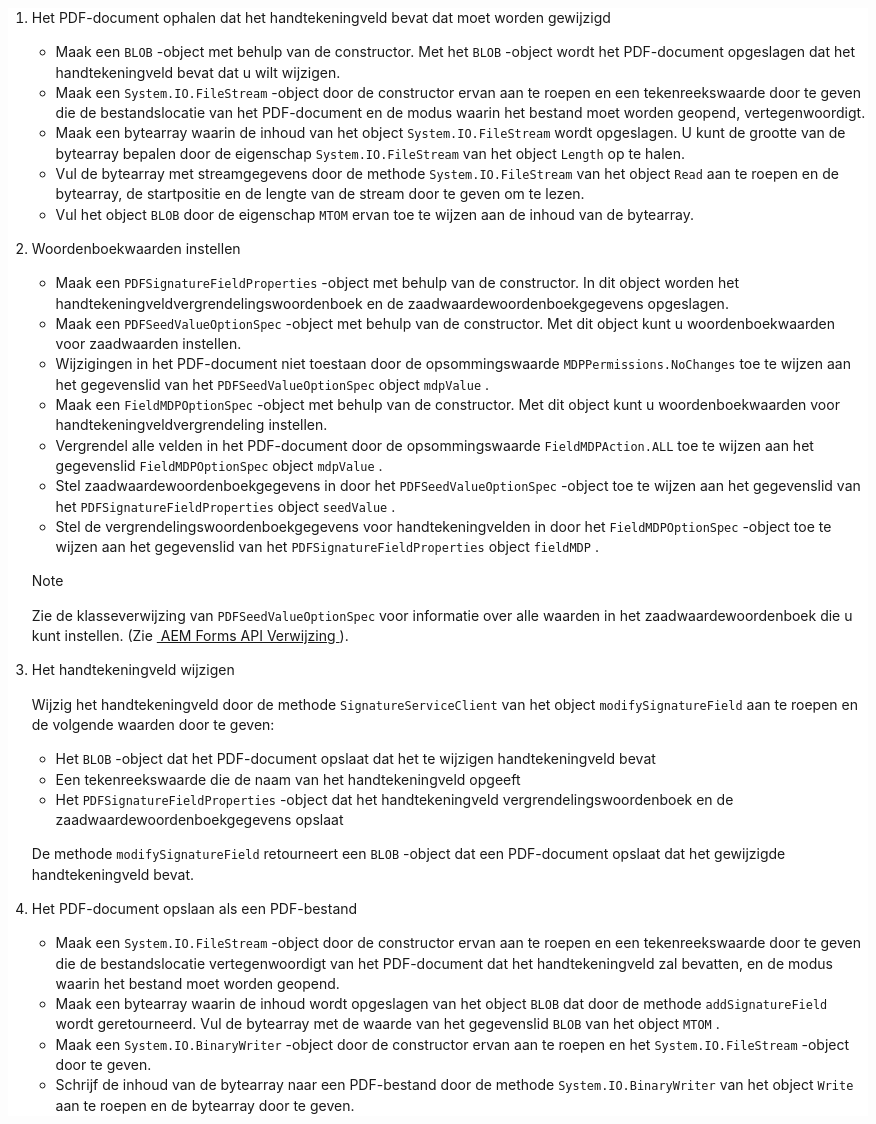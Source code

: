 1. Het PDF-document ophalen dat het handtekeningveld bevat dat moet worden gewijzigd

   * Maak een `BLOB` -object met behulp van de constructor. Met het `BLOB` -object wordt het PDF-document opgeslagen dat het handtekeningveld bevat dat u wilt wijzigen.
   * Maak een `System.IO.FileStream` -object door de constructor ervan aan te roepen en een tekenreekswaarde door te geven die de bestandslocatie van het PDF-document en de modus waarin het bestand moet worden geopend, vertegenwoordigt.
   * Maak een bytearray waarin de inhoud van het object `System.IO.FileStream` wordt opgeslagen. U kunt de grootte van de bytearray bepalen door de eigenschap `System.IO.FileStream` van het object `Length` op te halen.
   * Vul de bytearray met streamgegevens door de methode `System.IO.FileStream` van het object `Read` aan te roepen en de bytearray, de startpositie en de lengte van de stream door te geven om te lezen.
   * Vul het object `BLOB` door de eigenschap `MTOM` ervan toe te wijzen aan de inhoud van de bytearray.

1. Woordenboekwaarden instellen

   * Maak een `PDFSignatureFieldProperties` -object met behulp van de constructor. In dit object worden het handtekeningveldvergrendelingswoordenboek en de zaadwaardewoordenboekgegevens opgeslagen.
   * Maak een `PDFSeedValueOptionSpec` -object met behulp van de constructor. Met dit object kunt u woordenboekwaarden voor zaadwaarden instellen.
   * Wijzigingen in het PDF-document niet toestaan door de opsommingswaarde `MDPPermissions.NoChanges` toe te wijzen aan het gegevenslid van het `PDFSeedValueOptionSpec` object `mdpValue` .
   * Maak een `FieldMDPOptionSpec` -object met behulp van de constructor. Met dit object kunt u woordenboekwaarden voor handtekeningveldvergrendeling instellen.
   * Vergrendel alle velden in het PDF-document door de opsommingswaarde `FieldMDPAction.ALL` toe te wijzen aan het gegevenslid `FieldMDPOptionSpec` object `mdpValue` .
   * Stel zaadwaardewoordenboekgegevens in door het `PDFSeedValueOptionSpec` -object toe te wijzen aan het gegevenslid van het `PDFSignatureFieldProperties` object `seedValue` .
   * Stel de vergrendelingswoordenboekgegevens voor handtekeningvelden in door het `FieldMDPOptionSpec` -object toe te wijzen aan het gegevenslid van het `PDFSignatureFieldProperties` object `fieldMDP` .

   >[!NOTE]
   >
   >Zie de klasseverwijzing van `PDFSeedValueOptionSpec` voor informatie over alle waarden in het zaadwaardewoordenboek die u kunt instellen. (Zie [&#x200B; AEM Forms API Verwijzing &#x200B;](https://www.adobe.com/go/learn_aemforms_javadocs_63_en)).

1. Het handtekeningveld wijzigen

   Wijzig het handtekeningveld door de methode `SignatureServiceClient` van het object `modifySignatureField` aan te roepen en de volgende waarden door te geven:

   * Het `BLOB` -object dat het PDF-document opslaat dat het te wijzigen handtekeningveld bevat
   * Een tekenreekswaarde die de naam van het handtekeningveld opgeeft
   * Het `PDFSignatureFieldProperties` -object dat het handtekeningveld vergrendelingswoordenboek en de zaadwaardewoordenboekgegevens opslaat

   De methode `modifySignatureField` retourneert een `BLOB` -object dat een PDF-document opslaat dat het gewijzigde handtekeningveld bevat.

1. Het PDF-document opslaan als een PDF-bestand

   * Maak een `System.IO.FileStream` -object door de constructor ervan aan te roepen en een tekenreekswaarde door te geven die de bestandslocatie vertegenwoordigt van het PDF-document dat het handtekeningveld zal bevatten, en de modus waarin het bestand moet worden geopend.
   * Maak een bytearray waarin de inhoud wordt opgeslagen van het object `BLOB` dat door de methode `addSignatureField` wordt geretourneerd. Vul de bytearray met de waarde van het gegevenslid `BLOB` van het object `MTOM` .
   * Maak een `System.IO.BinaryWriter` -object door de constructor ervan aan te roepen en het `System.IO.FileStream` -object door te geven.
   * Schrijf de inhoud van de bytearray naar een PDF-bestand door de methode `System.IO.BinaryWriter` van het object `Write` aan te roepen en de bytearray door te geven.
